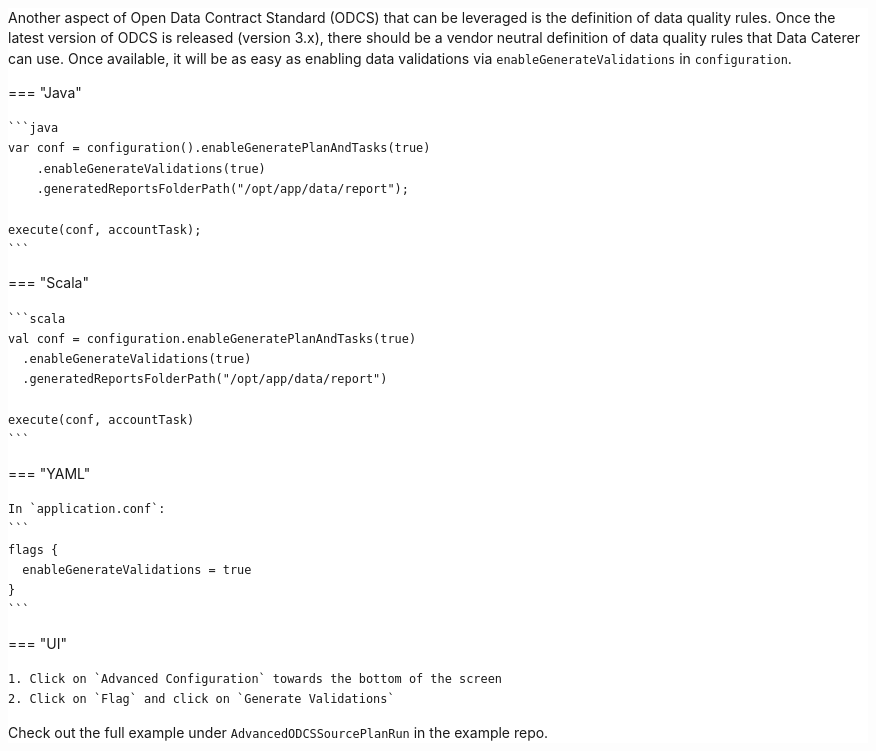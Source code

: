 Another aspect of Open Data Contract Standard (ODCS) that can be leveraged is the definition of data quality rules.
Once the latest version of ODCS is released (version 3.x), there should be a vendor neutral definition of data quality
rules that Data Caterer can use. Once available, it will be as easy as enabling data validations
via `enableGenerateValidations` in `configuration`.

=== "Java"

    ```java
    var conf = configuration().enableGeneratePlanAndTasks(true)
        .enableGenerateValidations(true)
        .generatedReportsFolderPath("/opt/app/data/report");

    execute(conf, accountTask);
    ```

=== "Scala"

    ```scala
    val conf = configuration.enableGeneratePlanAndTasks(true)
      .enableGenerateValidations(true)
      .generatedReportsFolderPath("/opt/app/data/report")
    
    execute(conf, accountTask)
    ```

=== "YAML"

    In `application.conf`:
    ```
    flags {
      enableGenerateValidations = true
    }
    ```

=== "UI"

    1. Click on `Advanced Configuration` towards the bottom of the screen
    2. Click on `Flag` and click on `Generate Validations`

Check out the full example under `AdvancedODCSSourcePlanRun` in the example repo.
